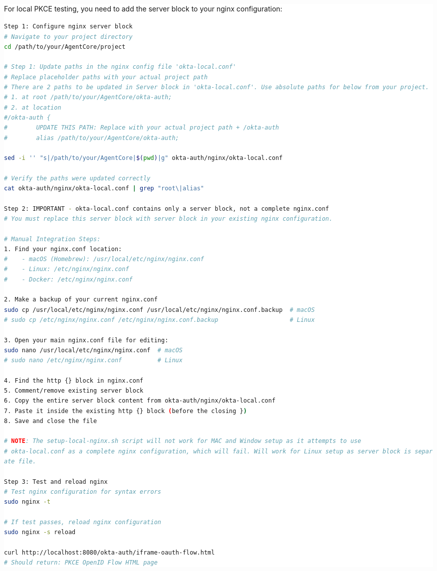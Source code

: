 For local PKCE testing, you need to add the server block to your nginx configuration:

```bash
Step 1: Configure nginx server block
# Navigate to your project directory
cd /path/to/your/AgentCore/project

# Step 1: Update paths in the nginx config file 'okta-local.conf'
# Replace placeholder paths with your actual project path
# There are 2 paths to be updated in Server block in 'okta-local.conf'. Use absolute paths for below from your project.
# 1. at root /path/to/your/AgentCore/okta-auth;
# 2. at location 
#/okta-auth {
#        UPDATE THIS PATH: Replace with your actual project path + /okta-auth
#        alias /path/to/your/AgentCore/okta-auth;

sed -i '' "s|/path/to/your/AgentCore|$(pwd)|g" okta-auth/nginx/okta-local.conf

# Verify the paths were updated correctly
cat okta-auth/nginx/okta-local.conf | grep "root\|alias"

Step 2: IMPORTANT - okta-local.conf contains only a server block, not a complete nginx.conf
# You must replace this server block with server block in your existing nginx configuration.

# Manual Integration Steps:
1. Find your nginx.conf location:
#    - macOS (Homebrew): /usr/local/etc/nginx/nginx.conf
#    - Linux: /etc/nginx/nginx.conf
#    - Docker: /etc/nginx/nginx.conf

2. Make a backup of your current nginx.conf
sudo cp /usr/local/etc/nginx/nginx.conf /usr/local/etc/nginx/nginx.conf.backup  # macOS
# sudo cp /etc/nginx/nginx.conf /etc/nginx/nginx.conf.backup                    # Linux

3. Open your main nginx.conf file for editing:
sudo nano /usr/local/etc/nginx/nginx.conf  # macOS
# sudo nano /etc/nginx/nginx.conf          # Linux

4. Find the http {} block in nginx.conf
5. Comment/remove existing server block
6. Copy the entire server block content from okta-auth/nginx/okta-local.conf 
7. Paste it inside the existing http {} block (before the closing }) 
8. Save and close the file

# NOTE: The setup-local-nginx.sh script will not work for MAC and Window setup as it attempts to use
# okta-local.conf as a complete nginx configuration, which will fail. Will work for Linux setup as server block is separate file.

Step 3: Test and reload nginx
# Test nginx configuration for syntax errors
sudo nginx -t

# If test passes, reload nginx configuration
sudo nginx -s reload

curl http://localhost:8080/okta-auth/iframe-oauth-flow.html
# Should return: PKCE OpenID Flow HTML page
```
